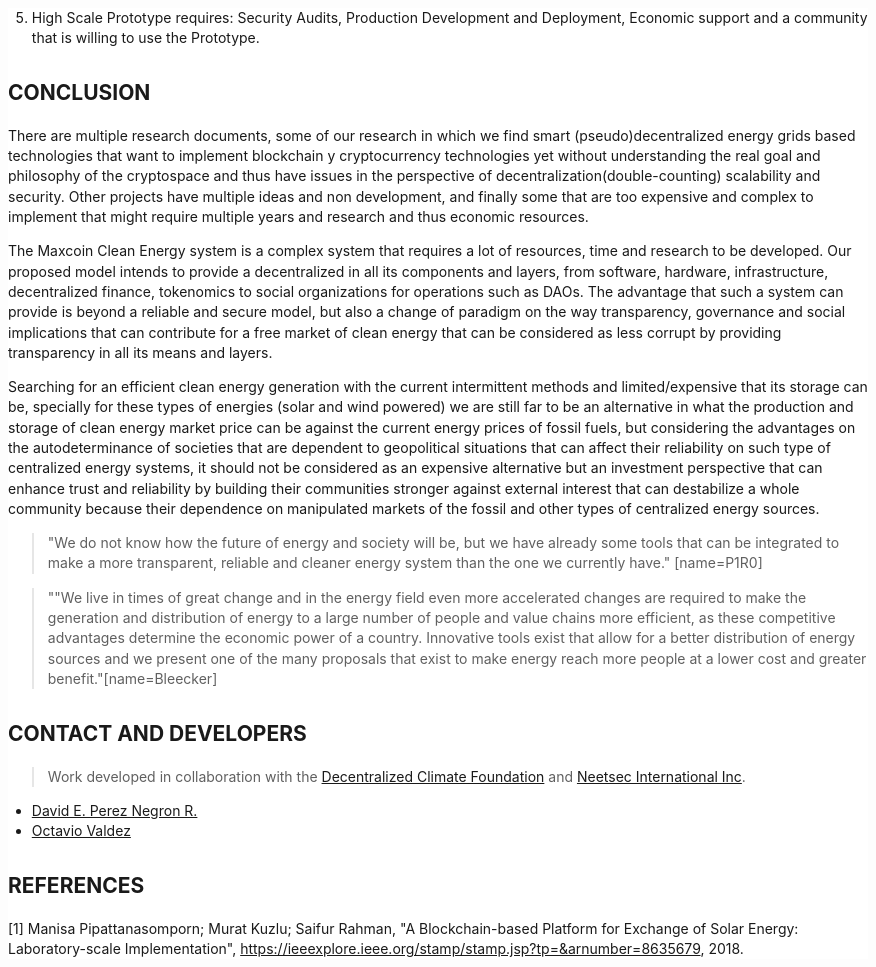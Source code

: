 5. High Scale Prototype requires: Security Audits, Production Development and Deployment, Economic support and a community that is willing to use the Prototype.


## CONCLUSION

There are multiple research documents, some of our research in which we find smart (pseudo)decentralized energy grids based technologies that want to implement blockchain y cryptocurrency technologies yet without understanding the real goal and philosophy of the cryptospace and thus have issues in the perspective of decentralization(double-counting) scalability and security. Other projects have multiple ideas and non development, and finally some that are too expensive and complex to implement that might require multiple years and research and thus economic resources.

The Maxcoin Clean Energy system is a complex system that requires a lot of resources, time and research to be developed. Our proposed model intends to provide a decentralized in all its components and layers, from software, hardware, infrastructure, decentralized finance, tokenomics to social organizations for operations such as DAOs. The advantage that such a system can provide is beyond a reliable and secure model, but also a change of paradigm on the way transparency, governance and social implications that can contribute for a free market of clean energy that can be considered as less corrupt by providing transparency in all its means and layers.

Searching for an efficient clean energy generation with the current intermittent methods and limited/expensive that its storage can be, specially for these types of energies (solar and wind powered) we are still far to be an alternative in what the production and storage of clean energy market price can be against the current energy prices of fossil fuels, but considering the advantages on the autodeterminance of societies that are dependent to geopolitical situations that can affect their reliability on such type of centralized energy systems, it should not be considered as an expensive alternative but an investment perspective that can enhance trust and reliability by building their communities stronger against external interest that can destabilize a whole community because their dependence on manipulated markets of the fossil and other types of centralized energy sources. 

> "We do not know how the future of energy and society will be, but we have already some tools that can be integrated to make a more transparent, reliable and cleaner energy system than the one we currently have." [name=P1R0]

> ""We live in times of great change and in the energy field even more accelerated changes are required to make the generation and distribution of energy to a large number of people and value chains more efficient, as these competitive advantages determine the economic power of a country. Innovative tools exist that allow for a better distribution of energy sources and we present one of the many proposals that exist to make energy reach more people at a lower cost and greater benefit."[name=Bleecker]

## CONTACT AND DEVELOPERS
> Work developed in collaboration with the [Decentralized Climate Foundation](https://decentralizedclimate.org) and [Neetsec International Inc](https://neetsec.com).

- [David E. Perez Negron R.](mailto:david@neetsec.com)
- [Octavio Valdez](mailto:ohuerta@decentralizedclimate.org)

## REFERENCES

\[1\] Manisa Pipattanasomporn; Murat Kuzlu; Saifur Rahman, "A Blockchain-based Platform for Exchange of Solar Energy: Laboratory-scale Implementation", https://ieeexplore.ieee.org/stamp/stamp.jsp?tp=&arnumber=8635679, 2018.
